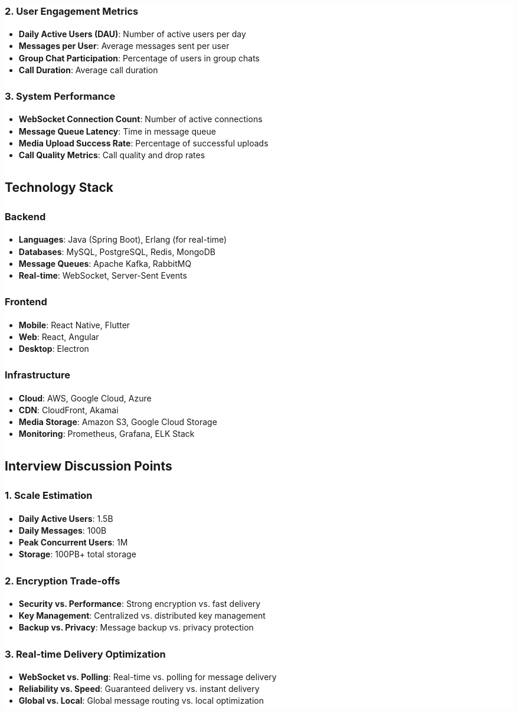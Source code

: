 ### 2. **User Engagement Metrics**
- **Daily Active Users (DAU)**: Number of active users per day
- **Messages per User**: Average messages sent per user
- **Group Chat Participation**: Percentage of users in group chats
- **Call Duration**: Average call duration

### 3. **System Performance**
- **WebSocket Connection Count**: Number of active connections
- **Message Queue Latency**: Time in message queue
- **Media Upload Success Rate**: Percentage of successful uploads
- **Call Quality Metrics**: Call quality and drop rates

## Technology Stack

### **Backend**
- **Languages**: Java (Spring Boot), Erlang (for real-time)
- **Databases**: MySQL, PostgreSQL, Redis, MongoDB
- **Message Queues**: Apache Kafka, RabbitMQ
- **Real-time**: WebSocket, Server-Sent Events

### **Frontend**
- **Mobile**: React Native, Flutter
- **Web**: React, Angular
- **Desktop**: Electron

### **Infrastructure**
- **Cloud**: AWS, Google Cloud, Azure
- **CDN**: CloudFront, Akamai
- **Media Storage**: Amazon S3, Google Cloud Storage
- **Monitoring**: Prometheus, Grafana, ELK Stack

## Interview Discussion Points

### 1. **Scale Estimation**
- **Daily Active Users**: 1.5B
- **Daily Messages**: 100B
- **Peak Concurrent Users**: 1M
- **Storage**: 100PB+ total storage

### 2. **Encryption Trade-offs**
- **Security vs. Performance**: Strong encryption vs. fast delivery
- **Key Management**: Centralized vs. distributed key management
- **Backup vs. Privacy**: Message backup vs. privacy protection

### 3. **Real-time Delivery Optimization**
- **WebSocket vs. Polling**: Real-time vs. polling for message delivery
- **Reliability vs. Speed**: Guaranteed delivery vs. instant delivery
- **Global vs. Local**: Global message routing vs. local optimization
